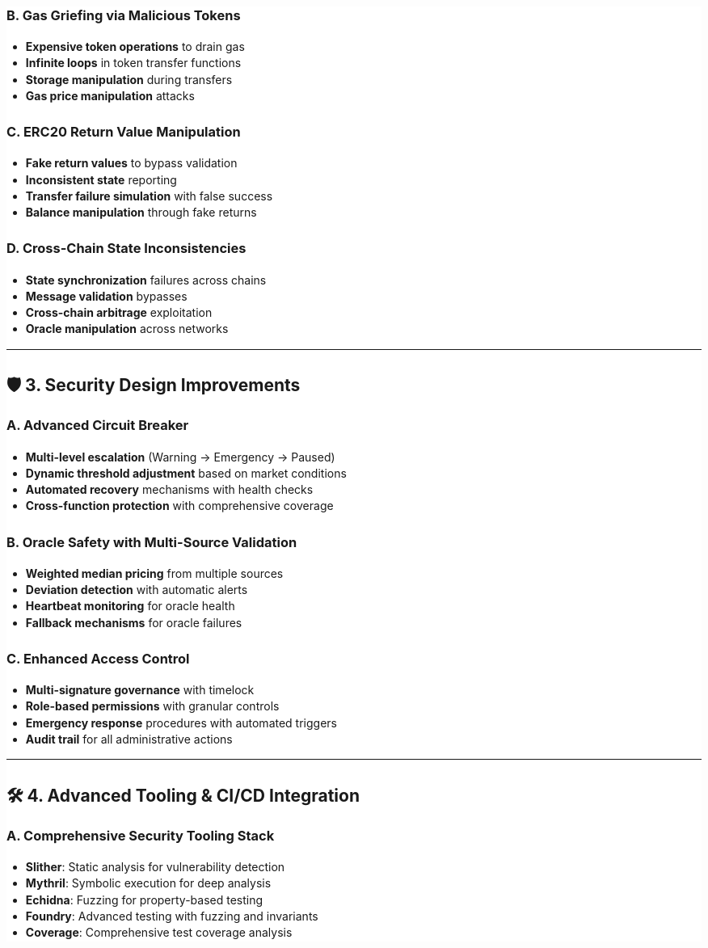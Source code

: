 ### **B. Gas Griefing via Malicious Tokens**
- **Expensive token operations** to drain gas
- **Infinite loops** in token transfer functions
- **Storage manipulation** during transfers
- **Gas price manipulation** attacks

### **C. ERC20 Return Value Manipulation**
- **Fake return values** to bypass validation
- **Inconsistent state** reporting
- **Transfer failure simulation** with false success
- **Balance manipulation** through fake returns

### **D. Cross-Chain State Inconsistencies**
- **State synchronization** failures across chains
- **Message validation** bypasses
- **Cross-chain arbitrage** exploitation
- **Oracle manipulation** across networks

---

## 🛡️ **3. Security Design Improvements**

### **A. Advanced Circuit Breaker**
- **Multi-level escalation** (Warning → Emergency → Paused)
- **Dynamic threshold adjustment** based on market conditions
- **Automated recovery** mechanisms with health checks
- **Cross-function protection** with comprehensive coverage

### **B. Oracle Safety with Multi-Source Validation**
- **Weighted median pricing** from multiple sources
- **Deviation detection** with automatic alerts
- **Heartbeat monitoring** for oracle health
- **Fallback mechanisms** for oracle failures

### **C. Enhanced Access Control**
- **Multi-signature governance** with timelock
- **Role-based permissions** with granular controls
- **Emergency response** procedures with automated triggers
- **Audit trail** for all administrative actions

---

## 🛠️ **4. Advanced Tooling & CI/CD Integration**

### **A. Comprehensive Security Tooling Stack**
- **Slither**: Static analysis for vulnerability detection
- **Mythril**: Symbolic execution for deep analysis
- **Echidna**: Fuzzing for property-based testing
- **Foundry**: Advanced testing with fuzzing and invariants
- **Coverage**: Comprehensive test coverage analysis
